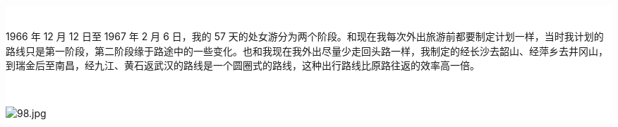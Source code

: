  </p>
 <p class="p1">
  <span class="s1">
  </span>
  <br/>
 </p>
 <p class="p2">
  <span class="s2">
   1966
  </span>
  <span class="s1">
   年
  </span>
  <span class="s2">
   12
  </span>
  <span class="s1">
   月
  </span>
  <span class="s2">
   12
  </span>
  <span class="s1">
   日至
  </span>
  <span class="s2">
   1967
  </span>
  <span class="s1">
   年
  </span>
  <span class="s2">
   2
  </span>
  <span class="s1">
   月
  </span>
  <span class="s2">
   6
  </span>
  <span class="s1">
   日，我的
  </span>
  <span class="s2">
   57
  </span>
  <span class="s1">
   天的处女游分为两个阶段。和现在我每次外出旅游前都要制定计划一样，当时我计划的路线只是第一阶段，第二阶段缘于路途中的一些变化。也和我现在我外出尽量少走回头路一样，我制定的经长沙去韶山、经萍乡去井冈山，到瑞金后至南昌，经九江、黄石返武汉的路线是一个圆圈式的路线，这种出行路线比原路往返的效率高一倍。
  </span>
 </p>
 <p class="p1">
  <span class="s1">
  </span>
  <br/>
 </p>
 <p class="p3">
  <span class="s1">
   <img alt="98.jpg" border="0" height="451" src="/medias/contents/4823/98.jpg" width="500"/>
  </span>
 </p>
 <p class="p2">
  <span class="s1">